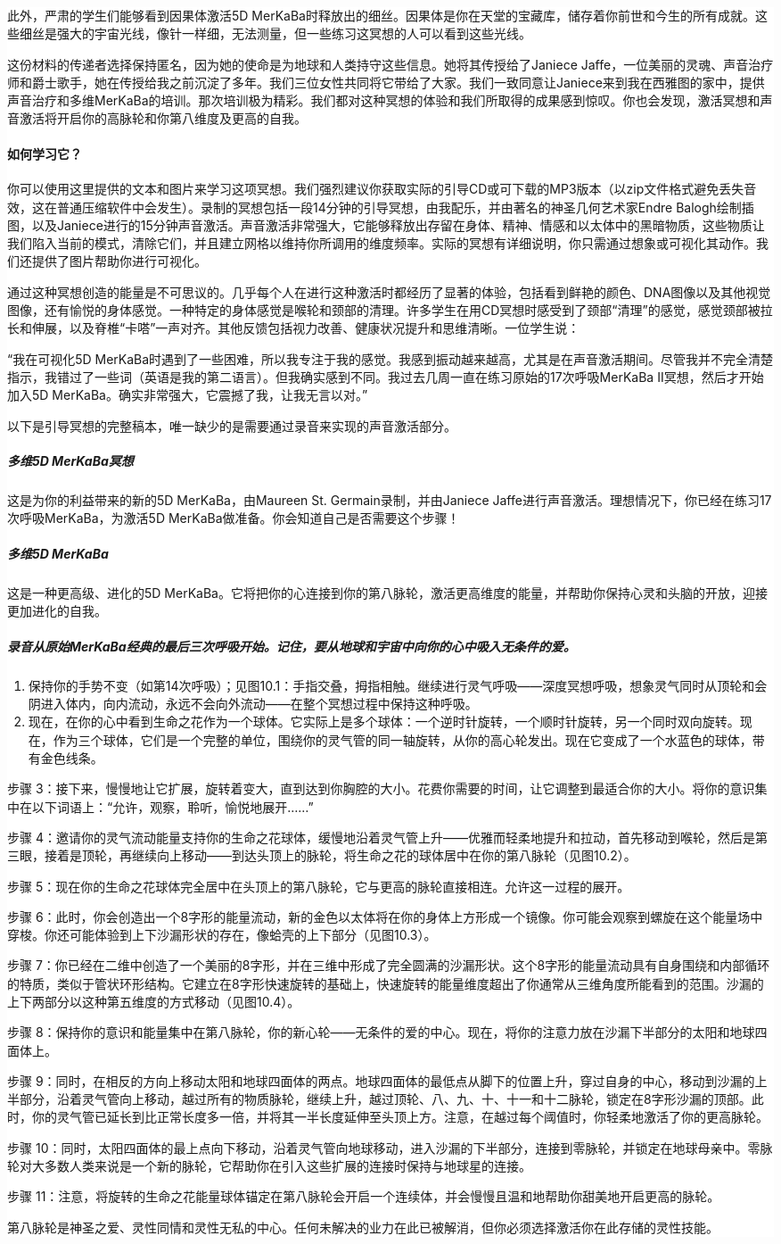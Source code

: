 此外，严肃的学生们能够看到因果体激活5D MerKaBa时释放出的细丝。因果体是你在天堂的宝藏库，储存着你前世和今生的所有成就。这些细丝是强大的宇宙光线，像针一样细，无法测量，但一些练习这冥想的人可以看到这些光线。

这份材料的传递者选择保持匿名，因为她的使命是为地球和人类持守这些信息。她将其传授给了Janiece Jaffe，一位美丽的灵魂、声音治疗师和爵士歌手，她在传授给我之前沉淀了多年。我们三位女性共同将它带给了大家。我们一致同意让Janiece来到我在西雅图的家中，提供声音治疗和多维MerKaBa的培训。那次培训极为精彩。我们都对这种冥想的体验和我们所取得的成果感到惊叹。你也会发现，激活冥想和声音激活将开启你的高脉轮和你第八维度及更高的自我。

#### 如何学习它？

你可以使用这里提供的文本和图片来学习这项冥想。我们强烈建议你获取实际的引导CD或可下载的MP3版本（以zip文件格式避免丢失音效，这在普通压缩软件中会发生）。录制的冥想包括一段14分钟的引导冥想，由我配乐，并由著名的神圣几何艺术家Endre Balogh绘制插图，以及Janiece进行的15分钟声音激活。声音激活非常强大，它能够释放出存留在身体、精神、情感和以太体中的黑暗物质，这些物质让我们陷入当前的模式，清除它们，并且建立网格以维持你所调用的维度频率。实际的冥想有详细说明，你只需通过想象或可视化其动作。我们还提供了图片帮助你进行可视化。

通过这种冥想创造的能量是不可思议的。几乎每个人在进行这种激活时都经历了显著的体验，包括看到鲜艳的颜色、DNA图像以及其他视觉图像，还有愉悦的身体感觉。一种特定的身体感觉是喉轮和颈部的清理。许多学生在用CD冥想时感受到了颈部“清理”的感觉，感觉颈部被拉长和伸展，以及脊椎“卡嗒”一声对齐。其他反馈包括视力改善、健康状况提升和思维清晰。一位学生说：

“我在可视化5D MerKaBa时遇到了一些困难，所以我专注于我的感觉。我感到振动越来越高，尤其是在声音激活期间。尽管我并不完全清楚指示，我错过了一些词（英语是我的第二语言）。但我确实感到不同。我过去几周一直在练习原始的17次呼吸MerKaBa II冥想，然后才开始加入5D MerKaBa。确实非常强大，它震撼了我，让我无言以对。”

以下是引导冥想的完整稿本，唯一缺少的是需要通过录音来实现的声音激活部分。

##### 多维5D MerKaBa冥想

这是为你的利益带来的新的5D MerKaBa，由Maureen St. Germain录制，并由Janiece Jaffe进行声音激活。理想情况下，你已经在练习17次呼吸MerKaBa，为激活5D MerKaBa做准备。你会知道自己是否需要这个步骤！

##### 多维5D MerKaBa

这是一种更高级、进化的5D MerKaBa。它将把你的心连接到你的第八脉轮，激活更高维度的能量，并帮助你保持心灵和头脑的开放，迎接更加进化的自我。

##### 录音从原始MerKaBa经典的最后三次呼吸开始。记住，要从地球和宇宙中向你的心中吸入无条件的爱。

1. 保持你的手势不变（如第14次呼吸）；见图10.1：手指交叠，拇指相触。继续进行灵气呼吸——深度冥想呼吸，想象灵气同时从顶轮和会阴进入体内，向内流动，永远不会向外流动——在整个冥想过程中保持这种呼吸。
2. 现在，在你的心中看到生命之花作为一个球体。它实际上是多个球体：一个逆时针旋转，一个顺时针旋转，另一个同时双向旋转。现在，作为三个球体，它们是一个完整的单位，围绕你的灵气管的同一轴旋转，从你的高心轮发出。现在它变成了一个水蓝色的球体，带有金色线条。

步骤 3：接下来，慢慢地让它扩展，旋转着变大，直到达到你胸腔的大小。花费你需要的时间，让它调整到最适合你的大小。将你的意识集中在以下词语上：“允许，观察，聆听，愉悦地展开……”

步骤 4：邀请你的灵气流动能量支持你的生命之花球体，缓慢地沿着灵气管上升——优雅而轻柔地提升和拉动，首先移动到喉轮，然后是第三眼，接着是顶轮，再继续向上移动——到达头顶上的脉轮，将生命之花的球体居中在你的第八脉轮（见图10.2）。

步骤 5：现在你的生命之花球体完全居中在头顶上的第八脉轮，它与更高的脉轮直接相连。允许这一过程的展开。

步骤 6：此时，你会创造出一个8字形的能量流动，新的金色以太体将在你的身体上方形成一个镜像。你可能会观察到螺旋在这个能量场中穿梭。你还可能体验到上下沙漏形状的存在，像蛤壳的上下部分（见图10.3）。

步骤 7：你已经在二维中创造了一个美丽的8字形，并在三维中形成了完全圆满的沙漏形状。这个8字形的能量流动具有自身围绕和内部循环的特质，类似于管状环形结构。它建立在8字形快速旋转的基础上，快速旋转的能量维度超出了你通常从三维角度所能看到的范围。沙漏的上下两部分以这种第五维度的方式移动（见图10.4）。

步骤 8：保持你的意识和能量集中在第八脉轮，你的新心轮——无条件的爱的中心。现在，将你的注意力放在沙漏下半部分的太阳和地球四面体上。

步骤 9：同时，在相反的方向上移动太阳和地球四面体的两点。地球四面体的最低点从脚下的位置上升，穿过自身的中心，移动到沙漏的上半部分，沿着灵气管向上移动，越过所有的物质脉轮，继续上升，越过顶轮、八、九、十、十一和十二脉轮，锁定在8字形沙漏的顶部。此时，你的灵气管已延长到比正常长度多一倍，并将其一半长度延伸至头顶上方。注意，在越过每个阈值时，你轻柔地激活了你的更高脉轮。

步骤 10：同时，太阳四面体的最上点向下移动，沿着灵气管向地球移动，进入沙漏的下半部分，连接到零脉轮，并锁定在地球母亲中。零脉轮对大多数人类来说是一个新的脉轮，它帮助你在引入这些扩展的连接时保持与地球星的连接。

步骤 11：注意，将旋转的生命之花能量球体锚定在第八脉轮会开启一个连续体，并会慢慢且温和地帮助你甜美地开启更高的脉轮。

第八脉轮是神圣之爱、灵性同情和灵性无私的中心。任何未解决的业力在此已被解消，但你必须选择激活你在此存储的灵性技能。

